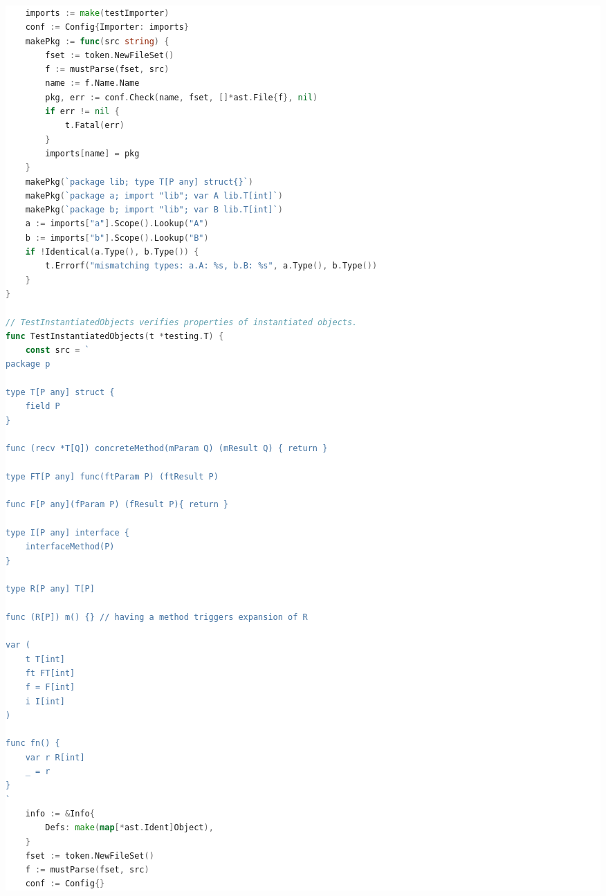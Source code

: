 ```go
	imports := make(testImporter)
	conf := Config{Importer: imports}
	makePkg := func(src string) {
		fset := token.NewFileSet()
		f := mustParse(fset, src)
		name := f.Name.Name
		pkg, err := conf.Check(name, fset, []*ast.File{f}, nil)
		if err != nil {
			t.Fatal(err)
		}
		imports[name] = pkg
	}
	makePkg(`package lib; type T[P any] struct{}`)
	makePkg(`package a; import "lib"; var A lib.T[int]`)
	makePkg(`package b; import "lib"; var B lib.T[int]`)
	a := imports["a"].Scope().Lookup("A")
	b := imports["b"].Scope().Lookup("B")
	if !Identical(a.Type(), b.Type()) {
		t.Errorf("mismatching types: a.A: %s, b.B: %s", a.Type(), b.Type())
	}
}

// TestInstantiatedObjects verifies properties of instantiated objects.
func TestInstantiatedObjects(t *testing.T) {
	const src = `
package p

type T[P any] struct {
	field P
}

func (recv *T[Q]) concreteMethod(mParam Q) (mResult Q) { return }

type FT[P any] func(ftParam P) (ftResult P)

func F[P any](fParam P) (fResult P){ return }

type I[P any] interface {
	interfaceMethod(P)
}

type R[P any] T[P]

func (R[P]) m() {} // having a method triggers expansion of R

var (
	t T[int]
	ft FT[int]
	f = F[int]
	i I[int]
)

func fn() {
	var r R[int]
	_ = r
}
`
	info := &Info{
		Defs: make(map[*ast.Ident]Object),
	}
	fset := token.NewFileSet()
	f := mustParse(fset, src)
	conf := Config{}
```